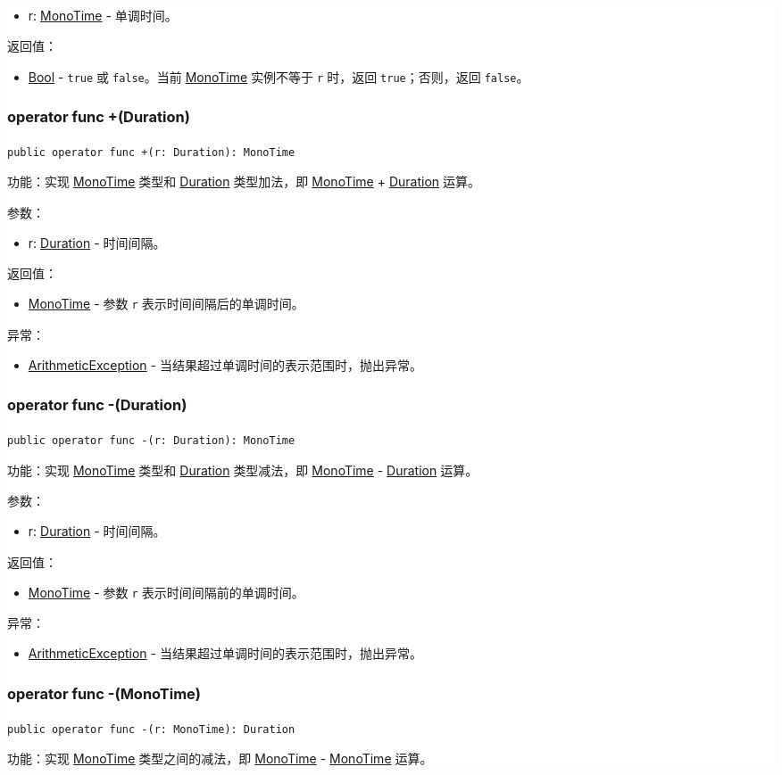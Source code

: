 - r: [MonoTime](time_package_structs.md#struct-monotime) - 单调时间。

返回值：

- [Bool](../../core/core_package_api/core_package_intrinsics.md#bool) - `true` 或 `false`。当前 [MonoTime](time_package_structs.md#struct-monotime) 实例不等于 `r` 时，返回 `true`；否则，返回 `false`。

### operator func +(Duration)

```cangjie
public operator func +(r: Duration): MonoTime
```

功能：实现 [MonoTime](time_package_structs.md#struct-monotime) 类型和 [Duration](../../core/core_package_api/core_package_structs.md#struct-duration) 类型加法，即 [MonoTime](time_package_structs.md#struct-monotime) + [Duration](../../core/core_package_api/core_package_structs.md#struct-duration) 运算。

参数：

- r: [Duration](../../core/core_package_api/core_package_structs.md#struct-duration) - 时间间隔。

返回值：

- [MonoTime](time_package_structs.md#struct-monotime) - 参数 `r` 表示时间间隔后的单调时间。

异常：

- [ArithmeticException](../../core/core_package_api/core_package_exceptions.md#class-arithmeticexception) - 当结果超过单调时间的表示范围时，抛出异常。

### operator func -(Duration)

```cangjie
public operator func -(r: Duration): MonoTime
```

功能：实现 [MonoTime](time_package_structs.md#struct-monotime) 类型和 [Duration](../../core/core_package_api/core_package_structs.md#struct-duration) 类型减法，即 [MonoTime](time_package_structs.md#struct-monotime) - [Duration](../../core/core_package_api/core_package_structs.md#struct-duration) 运算。

参数：

- r: [Duration](../../core/core_package_api/core_package_structs.md#struct-duration) - 时间间隔。

返回值：

- [MonoTime](time_package_structs.md#struct-monotime) - 参数 `r` 表示时间间隔前的单调时间。

异常：

- [ArithmeticException](../../core/core_package_api/core_package_exceptions.md#class-arithmeticexception) - 当结果超过单调时间的表示范围时，抛出异常。

### operator func -(MonoTime)

```cangjie
public operator func -(r: MonoTime): Duration
```

功能：实现 [MonoTime](time_package_structs.md#struct-monotime) 类型之间的减法，即 [MonoTime](time_package_structs.md#struct-monotime) - [MonoTime](time_package_structs.md#struct-monotime) 运算。
